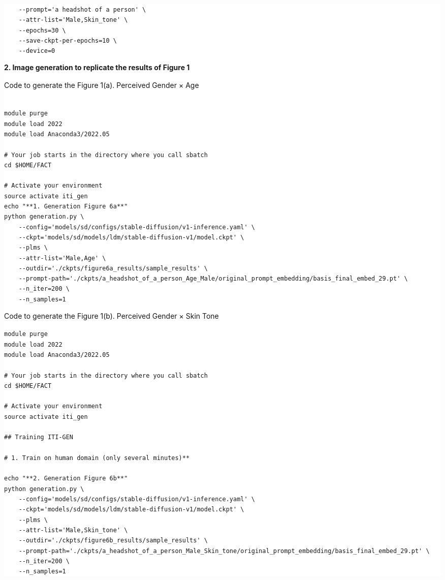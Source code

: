 ```shell
    --prompt='a headshot of a person' \
    --attr-list='Male,Skin_tone' \
    --epochs=30 \
    --save-ckpt-per-epochs=10 \
    --device=0
```

**2. Image generation to replicate the results of Figure 1**

Code to generate the Figure 1(a). Perceived Gender × Age

```shell

module purge
module load 2022
module load Anaconda3/2022.05

# Your job starts in the directory where you call sbatch
cd $HOME/FACT

# Activate your environment
source activate iti_gen
echo "**1. Generation Figure 6a**"
python generation.py \
    --config='models/sd/configs/stable-diffusion/v1-inference.yaml' \
    --ckpt='models/sd/models/ldm/stable-diffusion-v1/model.ckpt' \
    --plms \
    --attr-list='Male,Age' \
    --outdir='./ckpts/figure6a_results/sample_results' \
    --prompt-path='./ckpts/a_headshot_of_a_person_Age_Male/original_prompt_embedding/basis_final_embed_29.pt' \
    --n_iter=200 \
    --n_samples=1
```
Code to generate the Figure 1(b). Perceived Gender × Skin Tone

```shell
module purge
module load 2022
module load Anaconda3/2022.05

# Your job starts in the directory where you call sbatch
cd $HOME/FACT

# Activate your environment
source activate iti_gen

## Training ITI-GEN

# 1. Train on human domain (only several minutes)**

echo "**2. Generation Figure 6b**"
python generation.py \
    --config='models/sd/configs/stable-diffusion/v1-inference.yaml' \
    --ckpt='models/sd/models/ldm/stable-diffusion-v1/model.ckpt' \
    --plms \
    --attr-list='Male,Skin_tone' \
    --outdir='./ckpts/figure6b_results/sample_results' \
    --prompt-path='./ckpts/a_headshot_of_a_person_Male_Skin_tone/original_prompt_embedding/basis_final_embed_29.pt' \
    --n_iter=200 \
    --n_samples=1
```
